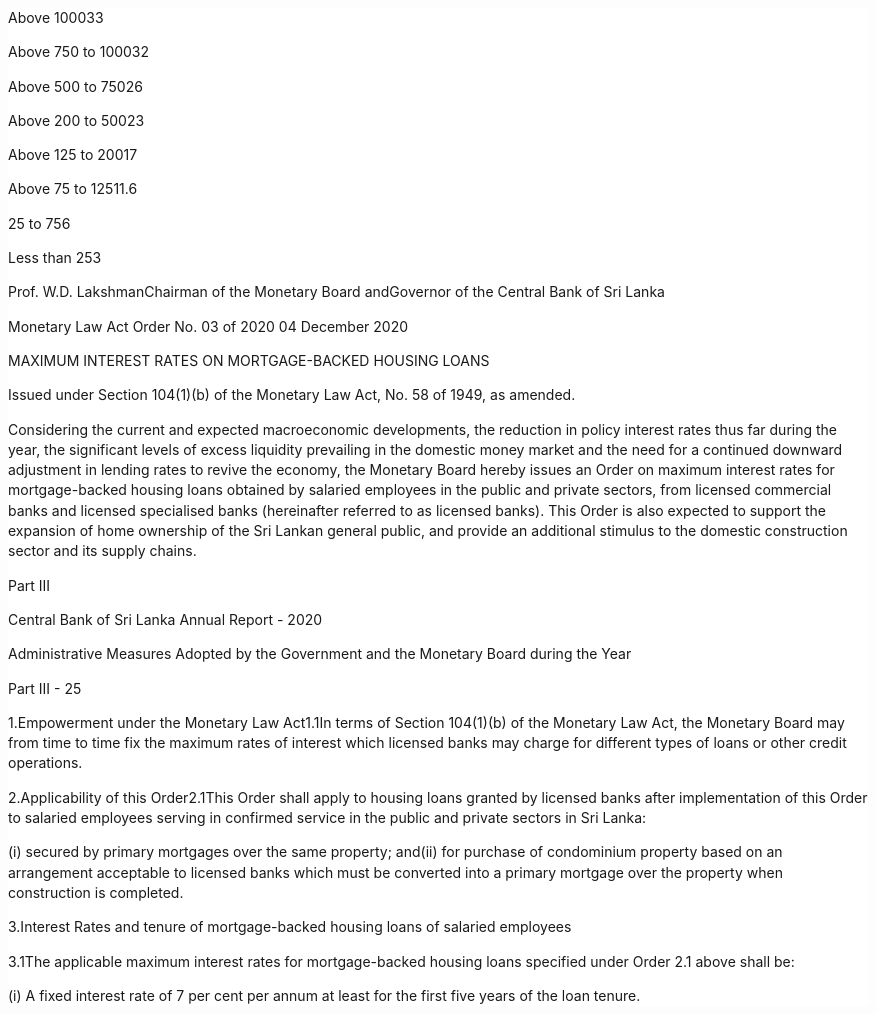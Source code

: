 Above 100033

Above 750 to 100032

Above 500 to 75026

Above 200 to 50023

Above 125 to 20017

Above 75 to 12511.6

25 to 756

Less than 253

Prof. W.D. LakshmanChairman of the Monetary Board andGovernor of the Central Bank of Sri Lanka

Monetary Law Act Order No. 03 of 2020 04 December 2020

MAXIMUM INTEREST RATES ON MORTGAGE-BACKED HOUSING LOANS

Issued under Section 104(1)(b) of the Monetary Law Act, No. 58 of 1949, as amended.

Considering the current and expected macroeconomic developments, the reduction in policy interest rates thus far during the year, the significant levels of excess liquidity prevailing in the domestic money market and the need for a continued downward adjustment in lending rates to revive the economy, the Monetary Board hereby issues an Order on maximum interest rates for mortgage-backed housing loans obtained by salaried employees in the public and private sectors, from licensed commercial banks and licensed specialised banks (hereinafter referred to as licensed banks). This Order is also expected to support the expansion of home ownership of the Sri Lankan general public, and provide an additional stimulus to the domestic construction sector and its supply chains.

Part III

Central Bank of Sri Lanka Annual Report - 2020

Administrative Measures Adopted by the Government and the Monetary Board during the Year

Part III - 25

1.Empowerment under the Monetary Law Act1.1In terms of Section 104(1)(b) of the Monetary Law Act, the Monetary Board may from time to time fix the maximum rates of interest which licensed banks may charge for different types of loans or other credit operations.

2.Applicability of this Order2.1This Order shall apply to housing loans granted by licensed banks after implementation of this Order to salaried employees serving in confirmed service in the public and private sectors in Sri Lanka:

(i) secured by primary mortgages over the same property; and(ii) for purchase of condominium property based on an arrangement acceptable to licensed banks which must be converted into a primary mortgage over the property when construction is completed.

3.Interest Rates and tenure of mortgage-backed housing loans of salaried employees

3.1The applicable maximum interest rates for mortgage-backed housing loans specified under Order 2.1 above shall be:

(i) A fixed interest rate of 7 per cent per annum at least for the first five years of the loan tenure.
